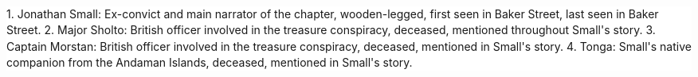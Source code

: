 <characters>1. Jonathan Small: Ex-convict and main narrator of the chapter, wooden-legged, first seen in Baker Street, last seen in Baker Street.
2. Major Sholto: British officer involved in the treasure conspiracy, deceased, mentioned throughout Small's story.
3. Captain Morstan: British officer involved in the treasure conspiracy, deceased, mentioned in Small's story.
4. Tonga: Small's native companion from the Andaman Islands, deceased, mentioned in Small's story.</characters>